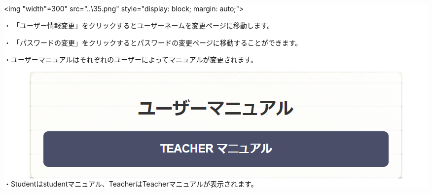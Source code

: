<img "width"=300" src="..\35.png" style="display: block; margin: auto;">
</div>
・ 「ユーザー情報変更」をクリックするとユーザーネームを変更ページに移動します。

・ 「パスワードの変更」をクリックするとパスワードの変更ページに移動することができます。

・ユーザーマニュアルはそれぞれのユーザーによってマニュアルが変更されます。
<div style="text-align: center;">
<img "width"=200" src="..\36.png" style="display: block; margin: auto;">
</div>
・Studentはstudentマニュアル、TeacherはTeacherマニュアルが表示されます。
